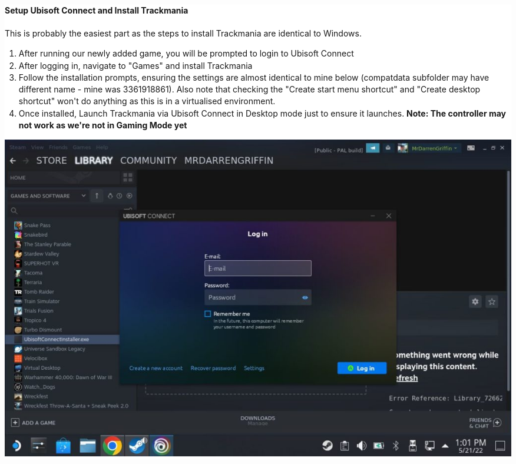 #### Setup Ubisoft Connect and Install Trackmania

This is probably the easiest part as the steps to install Trackmania are identical to Windows.

1. After running our newly added game, you will be prompted to login to Ubisoft Connect
2. After logging in, navigate to "Games" and install Trackmania
3. Follow the installation prompts, ensuring the settings are almost identical to mine below (compatdata subfolder may have different name - mine was 3361918861). Also note that checking the "Create start menu shortcut" and "Create desktop shortcut" won't do anything as this is in a virtualised environment.
4. Once installed, Launch Trackmania via Ubisoft Connect in Desktop mode just to ensure it launches.
**Note: The controller may not work as we're not in Gaming Mode yet**

<img src="./ubisoft-login.jpg" width="100%" alt="">